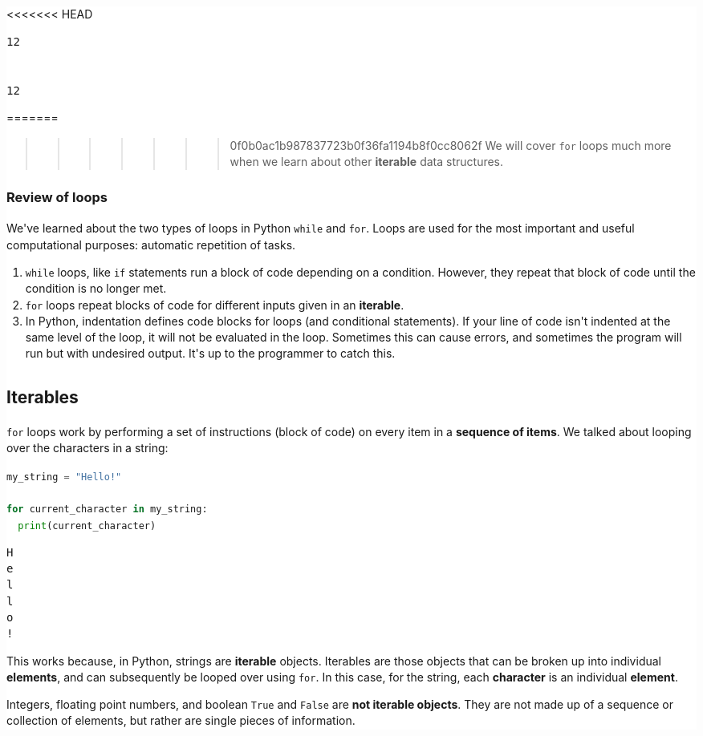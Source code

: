 
<<<<<<< HEAD
<pre class="output-block">
12


12
</pre>

=======
>>>>>>> 0f0b0ac1b987837723b0f36fa1194b8f0cc8062f
We will cover `for` loops much more when we learn about other **iterable** data structures.

### Review of loops

We've learned about the two types of loops in Python `while` and `for`. Loops are used for the most important and useful computational purposes: automatic repetition of tasks.

1.   `while` loops, like `if` statements run a block of code depending on a condition. However, they repeat that block of code until the condition is no longer met.
2.   `for` loops repeat blocks of code for different inputs given in an **iterable**.
3. In Python, indentation defines code blocks for loops (and conditional statements). If your line of code isn't indented at the same level of the loop, it will not be evaluated in the loop. Sometimes this can cause errors, and sometimes the program will run but with undesired output. It's up to the programmer to catch this.



## Iterables

`for` loops work by performing a set of instructions (block of code) on every item in a **sequence of items**. We talked about looping over the characters in a string:


```python
my_string = "Hello!"

for current_character in my_string:
  print(current_character)
```

<pre class="output-block">
H
e
l
l
o
!
</pre>

This works because, in Python, strings are **iterable** objects. Iterables are those objects that can be broken up into individual **elements**, and can subsequently be looped over using `for`. In this case, for the string, each **character** is an individual **element**.

Integers, floating point numbers, and boolean `True` and `False` are **not iterable objects**. They are not made up of a sequence or collection of elements, but rather are single pieces of information.
